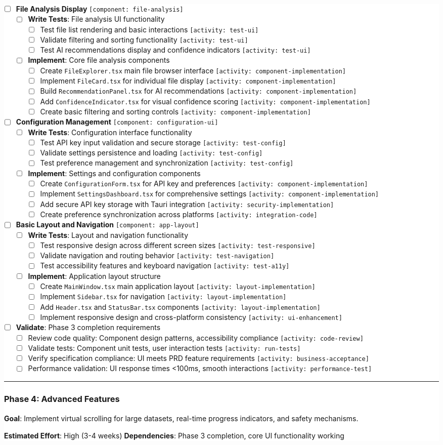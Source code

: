 - [ ] **File Analysis Display** `[component: file-analysis]`
    - [ ] **Write Tests**: File analysis UI functionality
        - [ ] Test file list rendering and basic interactions `[activity: test-ui]`
        - [ ] Validate filtering and sorting functionality `[activity: test-ui]`
        - [ ] Test AI recommendations display and confidence indicators `[activity: test-ui]`
    - [ ] **Implement**: Core file analysis components
        - [ ] Create `FileExplorer.tsx` main file browser interface `[activity: component-implementation]`
        - [ ] Implement `FileCard.tsx` for individual file display `[activity: component-implementation]`
        - [ ] Build `RecommendationPanel.tsx` for AI recommendations `[activity: component-implementation]`
        - [ ] Add `ConfidenceIndicator.tsx` for visual confidence scoring `[activity: component-implementation]`
        - [ ] Create basic filtering and sorting controls `[activity: component-implementation]`

- [ ] **Configuration Management** `[component: configuration-ui]`
    - [ ] **Write Tests**: Configuration interface functionality
        - [ ] Test API key input validation and secure storage `[activity: test-config]`
        - [ ] Validate settings persistence and loading `[activity: test-config]`
        - [ ] Test preference management and synchronization `[activity: test-config]`
    - [ ] **Implement**: Settings and configuration components
        - [ ] Create `ConfigurationForm.tsx` for API key and preferences `[activity: component-implementation]`
        - [ ] Implement `SettingsDashboard.tsx` for comprehensive settings `[activity: component-implementation]`
        - [ ] Add secure API key storage with Tauri integration `[activity: security-implementation]`
        - [ ] Create preference synchronization across platforms `[activity: integration-code]`

- [ ] **Basic Layout and Navigation** `[component: app-layout]`
    - [ ] **Write Tests**: Layout and navigation functionality
        - [ ] Test responsive design across different screen sizes `[activity: test-responsive]`
        - [ ] Validate navigation and routing behavior `[activity: test-navigation]`
        - [ ] Test accessibility features and keyboard navigation `[activity: test-a11y]`
    - [ ] **Implement**: Application layout structure
        - [ ] Create `MainWindow.tsx` main application layout `[activity: layout-implementation]`
        - [ ] Implement `Sidebar.tsx` for navigation `[activity: layout-implementation]`
        - [ ] Add `Header.tsx` and `StatusBar.tsx` components `[activity: layout-implementation]`
        - [ ] Implement responsive design and cross-platform consistency `[activity: ui-enhancement]`

- [ ] **Validate**: Phase 3 completion requirements
    - [ ] Review code quality: Component design patterns, accessibility compliance `[activity: code-review]`
    - [ ] Validate tests: Component unit tests, user interaction tests `[activity: run-tests]`
    - [ ] Verify specification compliance: UI meets PRD feature requirements `[activity: business-acceptance]`
    - [ ] Performance validation: UI response times <100ms, smooth interactions `[activity: performance-test]`

---

### **Phase 4: Advanced Features**
**Goal**: Implement virtual scrolling for large datasets, real-time progress indicators, and safety mechanisms.

**Estimated Effort**: High (3-4 weeks)
**Dependencies**: Phase 3 completion, core UI functionality working
